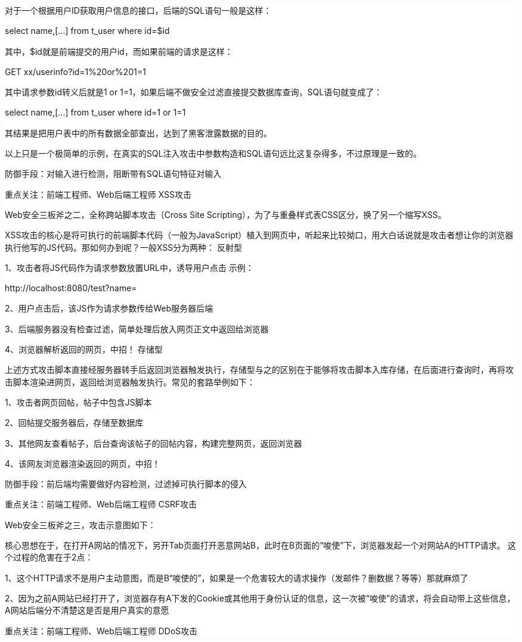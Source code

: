 对于一个根据用户ID获取用户信息的接口，后端的SQL语句一般是这样：

select name,[...] from t_user where id=$id

其中，$id就是前端提交的用户id，而如果前端的请求是这样：

GET xx/userinfo?id=1%20or%201=1

其中请求参数id转义后就是1 or 1=1，如果后端不做安全过滤直接提交数据库查询，SQL语句就变成了：

select name,[...] from t_user where id=1 or 1=1

其结果是把用户表中的所有数据全部查出，达到了黑客泄露数据的目的。

以上只是一个极简单的示例，在真实的SQL注入攻击中参数构造和SQL语句远比这复杂得多，不过原理是一致的。

防御手段：对输入进行检测，阻断带有SQL语句特征对输入

重点关注：前端工程师、Web后端工程师
XSS攻击

Web安全三板斧之二，全称跨站脚本攻击（Cross Site Scripting），为了与重叠样式表CSS区分，换了另一个缩写XSS。

XSS攻击的核心是将可执行的前端脚本代码（一般为JavaScript）植入到网页中，听起来比较拗口，用大白话说就是攻击者想让你的浏览器执行他写的JS代码。那如何办到呢？一般XSS分为两种：
反射型

1、攻击者将JS代码作为请求参数放置URL中，诱导用户点击
示例：

http://localhost:8080/test?name=<script>alert("you are under attack!")</script>

2、用户点击后，该JS作为请求参数传给Web服务器后端

3、后端服务器没有检查过滤，简单处理后放入网页正文中返回给浏览器

4、浏览器解析返回的网页，中招！
存储型

上述方式攻击脚本直接经服务器转手后返回浏览器触发执行，存储型与之的区别在于能够将攻击脚本入库存储，在后面进行查询时，再将攻击脚本渲染进网页，返回给浏览器触发执行。常见的套路举例如下：

1、攻击者网页回帖，帖子中包含JS脚本

2、回帖提交服务器后，存储至数据库

3、其他网友查看帖子，后台查询该帖子的回帖内容，构建完整网页，返回浏览器

4、该网友浏览器渲染返回的网页，中招！

防御手段：前后端均需要做好内容检测，过滤掉可执行脚本的侵入

重点关注：前端工程师、Web后端工程师
CSRF攻击

Web安全三板斧之三，攻击示意图如下：

核心思想在于，在打开A网站的情况下，另开Tab页面打开恶意网站B，此时在B页面的“唆使”下，浏览器发起一个对网站A的HTTP请求。
这个过程的危害在于2点：

1、这个HTTP请求不是用户主动意图，而是B“唆使的”，如果是一个危害较大的请求操作（发邮件？删数据？等等）那就麻烦了

2、因为之前A网站已经打开了，浏览器存有A下发的Cookie或其他用于身份认证的信息，这一次被“唆使”的请求，将会自动带上这些信息，A网站后端分不清楚这是否是用户真实的意愿

重点关注：前端工程师、Web后端工程师
DDoS攻击
